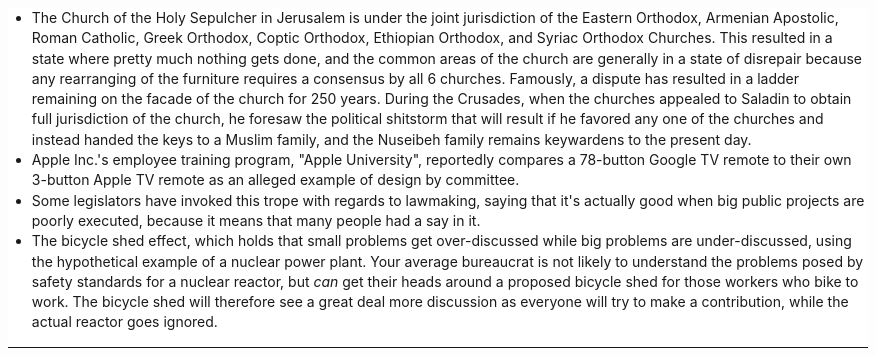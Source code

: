 -   The Church of the Holy Sepulcher in Jerusalem is under the joint jurisdiction of the Eastern Orthodox, Armenian Apostolic, Roman Catholic, Greek Orthodox, Coptic Orthodox, Ethiopian Orthodox, and Syriac Orthodox Churches. This resulted in a state where pretty much nothing gets done, and the common areas of the church are generally in a state of disrepair because any rearranging of the furniture requires a consensus by all 6 churches. Famously, a dispute has resulted in a ladder remaining on the facade of the church for 250 years. During the Crusades, when the churches appealed to Saladin to obtain full jurisdiction of the church, he foresaw the political shitstorm that will result if he favored any one of the churches and instead handed the keys to a Muslim family, and the Nuseibeh family remains keywardens to the present day.
-   Apple Inc.'s employee training program, "Apple University", reportedly compares a 78-button Google TV remote to their own 3-button Apple TV remote as an alleged example of design by committee.
-   Some legislators have invoked this trope with regards to lawmaking, saying that it's actually good when big public projects are poorly executed, because it means that many people had a say in it.
-   The bicycle shed effect, which holds that small problems get over-discussed while big problems are under-discussed, using the hypothetical example of a nuclear power plant. Your average bureaucrat is not likely to understand the problems posed by safety standards for a nuclear reactor, but _can_ get their heads around a proposed bicycle shed for those workers who bike to work. The bicycle shed will therefore see a great deal more discussion as everyone will try to make a contribution, while the actual reactor goes ignored.

___